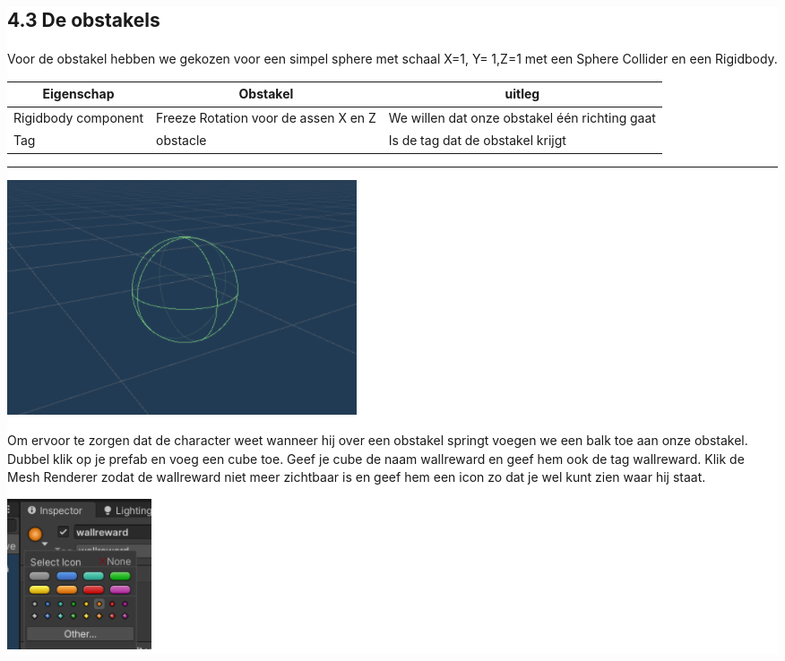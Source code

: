 ## 4.3 De obstakels

Voor de obstakel hebben we gekozen voor een simpel sphere met schaal X=1, Y= 1,Z=1 met een Sphere Collider en een Rigidbody.

|Eigenschap|Obstakel|uitleg|
|---|---|--|
|Rigidbody component|Freeze Rotation voor de assen X en Z|We willen dat onze obstakel één richting gaat|
|Tag|obstacle|Is de tag dat de obstakel krijgt|
---

![figuur 4.9 figuur obstakel](foto/figuurObstakel.png)

Om ervoor te zorgen dat de character weet wanneer hij over een obstakel springt voegen we een balk toe aan onze obstakel. Dubbel klik op je prefab en voeg een cube toe. Geef je cube de naam wallreward en geef hem ook de tag wallreward. Klik de Mesh Renderer zodat de wallreward niet meer zichtbaar is en geef hem een icon zo dat je wel kunt zien waar hij staat.

![figuur 4.10 icon](foto/selecticon.png)

